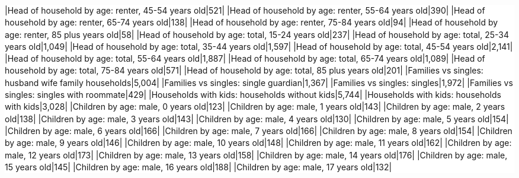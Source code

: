 |Head of household by age: renter, 45-54 years old|521|
|Head of household by age: renter, 55-64 years old|390|
|Head of household by age: renter, 65-74 years old|138|
|Head of household by age: renter, 75-84 years old|94|
|Head of household by age: renter, 85 plus years old|58|
|Head of household by age: total, 15-24 years old|237|
|Head of household by age: total, 25-34 years old|1,049|
|Head of household by age: total, 35-44 years old|1,597|
|Head of household by age: total, 45-54 years old|2,141|
|Head of household by age: total, 55-64 years old|1,887|
|Head of household by age: total, 65-74 years old|1,089|
|Head of household by age: total, 75-84 years old|571|
|Head of household by age: total, 85 plus years old|201|
|Families vs singles: husband wife family households|5,004|
|Families vs singles: single guardian|1,367|
|Families vs singles: singles|1,972|
|Families vs singles: singles with roommate|429|
|Households with kids: households without kids|5,744|
|Households with kids: households with kids|3,028|
|Children by age: male, 0 years old|123|
|Children by age: male, 1 years old|143|
|Children by age: male, 2 years old|138|
|Children by age: male, 3 years old|143|
|Children by age: male, 4 years old|130|
|Children by age: male, 5 years old|154|
|Children by age: male, 6 years old|166|
|Children by age: male, 7 years old|166|
|Children by age: male, 8 years old|154|
|Children by age: male, 9 years old|146|
|Children by age: male, 10 years old|148|
|Children by age: male, 11 years old|162|
|Children by age: male, 12 years old|173|
|Children by age: male, 13 years old|158|
|Children by age: male, 14 years old|176|
|Children by age: male, 15 years old|145|
|Children by age: male, 16 years old|188|
|Children by age: male, 17 years old|132|
